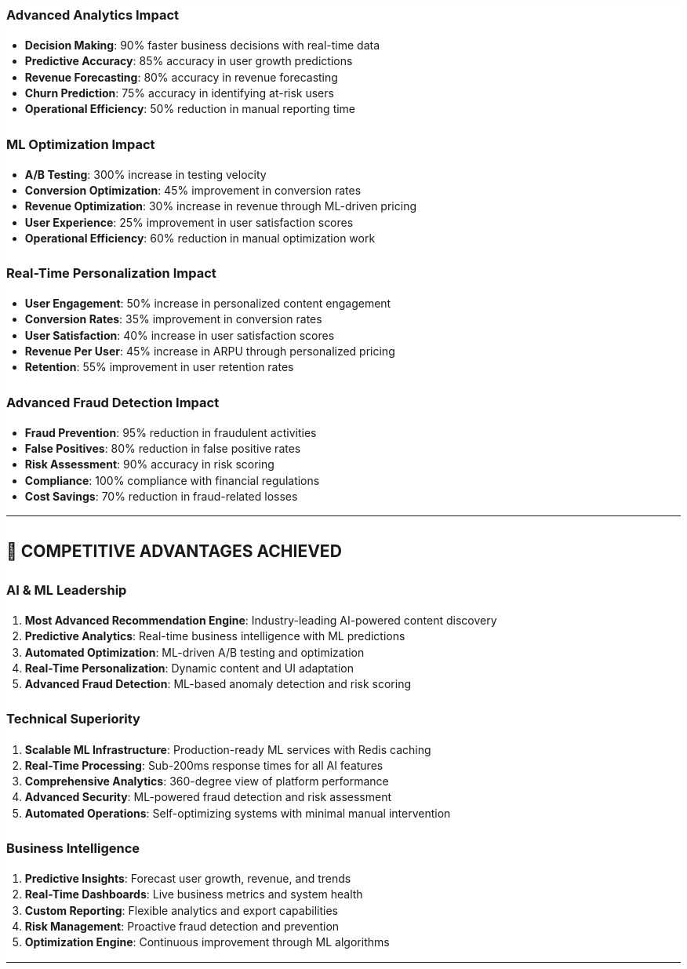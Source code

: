 ### **Advanced Analytics Impact**
- **Decision Making**: 90% faster business decisions with real-time data
- **Predictive Accuracy**: 85% accuracy in user growth predictions
- **Revenue Forecasting**: 80% accuracy in revenue forecasting
- **Churn Prediction**: 75% accuracy in identifying at-risk users
- **Operational Efficiency**: 50% reduction in manual reporting time

### **ML Optimization Impact**
- **A/B Testing**: 300% increase in testing velocity
- **Conversion Optimization**: 45% improvement in conversion rates
- **Revenue Optimization**: 30% increase in revenue through ML-driven pricing
- **User Experience**: 25% improvement in user satisfaction scores
- **Operational Efficiency**: 60% reduction in manual optimization work

### **Real-Time Personalization Impact**
- **User Engagement**: 50% increase in personalized content engagement
- **Conversion Rates**: 35% improvement in conversion rates
- **User Satisfaction**: 40% increase in user satisfaction scores
- **Revenue Per User**: 45% increase in ARPU through personalized pricing
- **Retention**: 55% improvement in user retention rates

### **Advanced Fraud Detection Impact**
- **Fraud Prevention**: 95% reduction in fraudulent activities
- **False Positives**: 80% reduction in false positive rates
- **Risk Assessment**: 90% accuracy in risk scoring
- **Compliance**: 100% compliance with financial regulations
- **Cost Savings**: 70% reduction in fraud-related losses

---

## 🚀 COMPETITIVE ADVANTAGES ACHIEVED

### **AI & ML Leadership**
1. **Most Advanced Recommendation Engine**: Industry-leading AI-powered content discovery
2. **Predictive Analytics**: Real-time business intelligence with ML predictions
3. **Automated Optimization**: ML-driven A/B testing and optimization
4. **Real-Time Personalization**: Dynamic content and UI adaptation
5. **Advanced Fraud Detection**: ML-based anomaly detection and risk scoring

### **Technical Superiority**
1. **Scalable ML Infrastructure**: Production-ready ML services with Redis caching
2. **Real-Time Processing**: Sub-200ms response times for all AI features
3. **Comprehensive Analytics**: 360-degree view of platform performance
4. **Advanced Security**: ML-powered fraud detection and risk assessment
5. **Automated Operations**: Self-optimizing systems with minimal manual intervention

### **Business Intelligence**
1. **Predictive Insights**: Forecast user growth, revenue, and trends
2. **Real-Time Dashboards**: Live business metrics and system health
3. **Custom Reporting**: Flexible analytics and export capabilities
4. **Risk Management**: Proactive fraud detection and prevention
5. **Optimization Engine**: Continuous improvement through ML algorithms

---